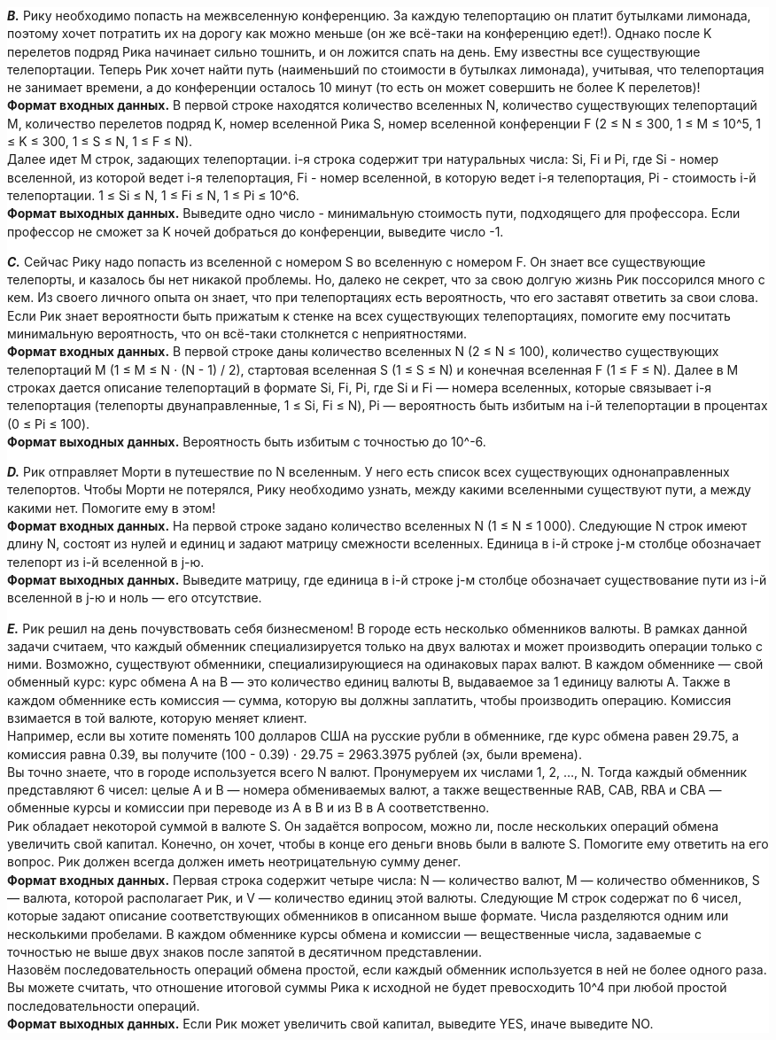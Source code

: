 ***B.*** Рику необходимо попасть на межвселенную конференцию. За каждую телепортацию он платит бутылками лимонада, поэтому хочет потратить их на дорогу как можно меньше (он же всё-таки на конференцию едет!). Однако после K перелетов подряд Рика начинает сильно тошнить, и он ложится спать на день. Ему известны все существующие телепортации. Теперь Рик хочет найти путь (наименьший по стоимости в бутылках лимонада), учитывая, что телепортация не занимает времени, а до конференции осталось 10 минут (то есть он может совершить не более K перелетов)!<br/>
**Формат входных данных.** В первой строке находятся количество вселенных N, количество существующих телепортаций M, количество перелетов подряд K, номер вселенной Рика S, номер вселенной конференции F (2 ≤ N ≤ 300, 1 ≤ M ≤ 10^5, 1 ≤ K ≤ 300, 1 ≤ S ≤ N, 1 ≤ F ≤ N).<br/>
Далее идет M строк, задающих телепортации. i-я строка содержит три натуральных числа: Si, Fi и Pi, где Si - номер вселенной, из которой ведет i-я телепортация, Fi - номер вселенной, в которую ведет i-я телепортация, Pi - стоимость i-й телепортации. 1 ≤ Si ≤ N, 1 ≤ Fi ≤ N, 1 ≤ Pi ≤ 10^6.<br/>
**Формат выходных данных.** Выведите одно число - минимальную стоимость пути, подходящего для профессора. Если профессор не сможет за K ночей добраться до конференции, выведите число -1.

***C.*** Сейчас Рику надо попасть из вселенной с номером S во вселенную с номером F. Он знает все существующие телепорты, и казалось бы нет никакой проблемы. Но, далеко не секрет, что за свою долгую жизнь Рик поссорился много с кем. Из своего личного опыта он знает, что при телепортациях есть вероятность, что его заставят ответить за свои слова.
Если Рик знает вероятности быть прижатым к стенке на всех существующих телепортациях, помогите ему посчитать минимальную вероятность, что он всё-таки столкнется с неприятностями.<br/>
**Формат входных данных.** В первой строке даны количество вселенных N (2 ≤ N ≤ 100), количество существующих телепортаций M (1 ≤ M ≤ N ⋅ (N - 1) / 2), стартовая вселенная S (1 ≤ S ≤ N) и конечная вселенная F (1 ≤ F ≤ N). Далее в M строках дается описание телепортаций в формате Si, Fi, Pi, где Si и Fi — номера вселенных, которые связывает i-я телепортация (телепорты двунаправленные, 1 ≤ Si, Fi ≤ N), Pi — вероятность быть избитым на i-й телепортации в процентах (0 ≤ Pi ≤ 100).<br/>
**Формат выходных данных.** Вероятность быть избитым с точностью до 10^-6.

***D.*** Рик отправляет Морти в путешествие по N вселенным. У него есть список всех существующих однонаправленных телепортов. Чтобы Морти не потерялся, Рику необходимо узнать, между какими вселенными существуют пути, а между какими нет. Помогите ему в этом!<br/>
**Формат входных данных.** На первой строке задано количество вселенных N (1 ≤ N ≤ 1 000). Следующие N строк имеют длину N, состоят из нулей и единиц и задают матрицу смежности вселенных. Единица в i-й строке j-м столбце обозначает телепорт из i-й вселенной в j-ю.<br/>
**Формат выходных данных.** Выведите матрицу, где единица в i-й строке j-м столбце обозначает существование пути из i-й вселенной в j-ю и ноль — его отсутствие.

***E.*** Рик решил на день почувствовать себя бизнесменом! В городе есть несколько обменников валюты. В рамках данной задачи считаем, что каждый обменник специализируется только на двух валютах и может производить операции только с ними. Возможно, существуют обменники, специализирующиеся на одинаковых парах валют. В каждом обменнике — свой обменный курс: курс обмена A на B — это количество единиц валюты B, выдаваемое за 1 единицу валюты A. Также в каждом обменнике есть комиссия — сумма, которую вы должны заплатить, чтобы производить операцию. Комиссия взимается в той валюте, которую меняет клиент.<br/>
Например, если вы хотите поменять 100 долларов США на русские рубли в обменнике, где курс обмена равен 29.75, а комиссия равна 0.39, вы получите (100 - 0.39) ⋅ 29.75 = 2963.3975 рублей (эх, были времена).<br/>
Вы точно знаете, что в городе используется всего N валют. Пронумеруем их числами 1, 2, …, N. Тогда каждый обменник представляют 6 чисел: целые A и B — номера обмениваемых валют, а также вещественные RAB, CAB, RBA и CBA — обменные курсы и комиссии при переводе из A в B и из B в A соответственно.<br/>
Рик обладает некоторой суммой в валюте S. Он задаётся вопросом, можно ли, после нескольких операций обмена увеличить свой капитал. Конечно, он хочет, чтобы в конце его деньги вновь были в валюте S. Помогите ему ответить на его вопрос. Рик должен всегда должен иметь неотрицательную сумму денег. <br/>
**Формат входных данных.** Первая строка содержит четыре числа: N — количество валют, M — количество обменников, S — валюта, которой располагает Рик, и V — количество единиц этой валюты. Следующие M строк содержат по 6 чисел, которые задают описание соответствующих обменников в описанном выше формате. Числа разделяются одним или несколькими пробелами. В каждом обменнике курсы обмена и комиссии — вещественные числа, задаваемые с точностью не выше двух знаков после запятой в десятичном представлении. <br/>
Назовём последовательность операций обмена простой, если каждый обменник используется в ней не более одного раза. Вы можете считать, что отношение итоговой суммы Рика к исходной не будет превосходить 10^4 при любой простой последовательности операций. <br/>
**Формат выходных данных.** Если Рик может увеличить свой капитал, выведите YES, иначе выведите NO.
